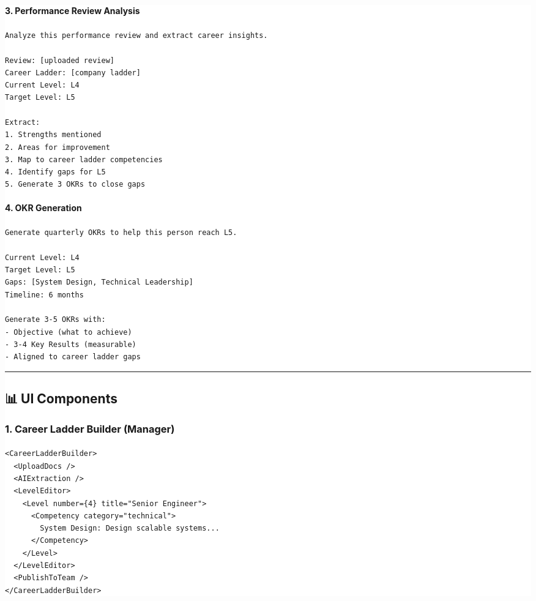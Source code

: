 #### **3. Performance Review Analysis**
```
Analyze this performance review and extract career insights.

Review: [uploaded review]
Career Ladder: [company ladder]
Current Level: L4
Target Level: L5

Extract:
1. Strengths mentioned
2. Areas for improvement
3. Map to career ladder competencies
4. Identify gaps for L5
5. Generate 3 OKRs to close gaps
```

#### **4. OKR Generation**
```
Generate quarterly OKRs to help this person reach L5.

Current Level: L4
Target Level: L5
Gaps: [System Design, Technical Leadership]
Timeline: 6 months

Generate 3-5 OKRs with:
- Objective (what to achieve)
- 3-4 Key Results (measurable)
- Aligned to career ladder gaps
```

---

## 📊 **UI Components**

### **1. Career Ladder Builder (Manager)**
```tsx
<CareerLadderBuilder>
  <UploadDocs />
  <AIExtraction />
  <LevelEditor>
    <Level number={4} title="Senior Engineer">
      <Competency category="technical">
        System Design: Design scalable systems...
      </Competency>
    </Level>
  </LevelEditor>
  <PublishToTeam />
</CareerLadderBuilder>
```
